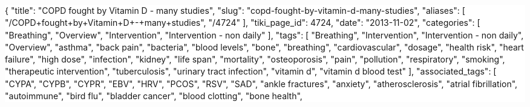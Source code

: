 {
    "title": "COPD fought by Vitamin D - many studies",
    "slug": "copd-fought-by-vitamin-d-many-studies",
    "aliases": [
        "/COPD+fought+by+Vitamin+D+-+many+studies",
        "/4724"
    ],
    "tiki_page_id": 4724,
    "date": "2013-11-02",
    "categories": [
        "Breathing",
        "Overview",
        "Intervention",
        "Intervention - non daily"
    ],
    "tags": [
        "Breathing",
        "Intervention",
        "Intervention - non daily",
        "Overview",
        "asthma",
        "back pain",
        "bacteria",
        "blood levels",
        "bone",
        "breathing",
        "cardiovascular",
        "dosage",
        "health risk",
        "heart failure",
        "high dose",
        "infection",
        "kidney",
        "life span",
        "mortality",
        "osteoporosis",
        "pain",
        "pollution",
        "respiratory",
        "smoking",
        "therapeutic intervention",
        "tuberculosis",
        "urinary tract infection",
        "vitamin d",
        "vitamin d blood test"
    ],
    "associated_tags": [
        "CYPA",
        "CYPB",
        "CYPR",
        "EBV",
        "HRV",
        "PCOS",
        "RSV",
        "SAD",
        "ankle fractures",
        "anxiety",
        "atherosclerosis",
        "atrial fibrillation",
        "autoimmune",
        "bird flu",
        "bladder cancer",
        "blood clotting",
        "bone health",